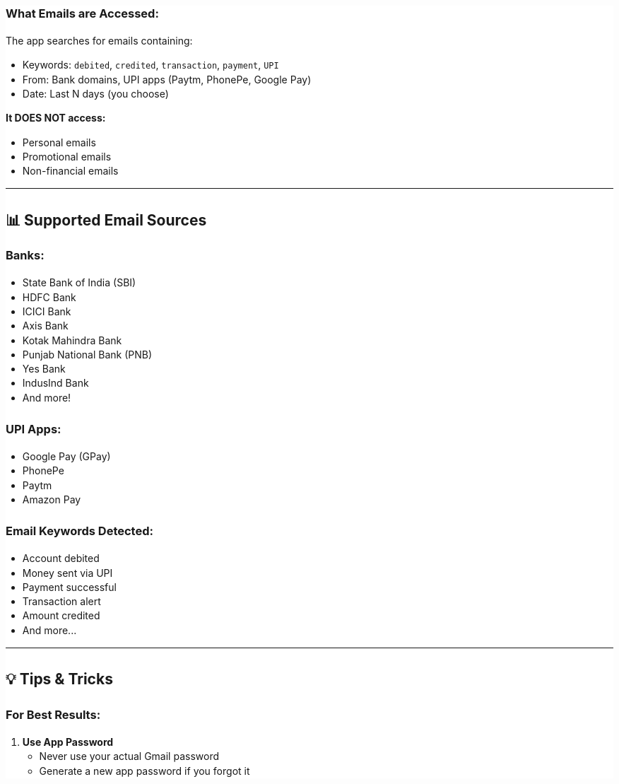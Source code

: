 ### **What Emails are Accessed:**

The app searches for emails containing:
- Keywords: `debited`, `credited`, `transaction`, `payment`, `UPI`
- From: Bank domains, UPI apps (Paytm, PhonePe, Google Pay)
- Date: Last N days (you choose)

**It DOES NOT access:**
- Personal emails
- Promotional emails  
- Non-financial emails

---

## 📊 Supported Email Sources

### **Banks:**
- State Bank of India (SBI)
- HDFC Bank
- ICICI Bank
- Axis Bank
- Kotak Mahindra Bank
- Punjab National Bank (PNB)
- Yes Bank
- IndusInd Bank
- And more!

### **UPI Apps:**
- Google Pay (GPay)
- PhonePe
- Paytm
- Amazon Pay

### **Email Keywords Detected:**
- Account debited
- Money sent via UPI
- Payment successful
- Transaction alert
- Amount credited
- And more...

---

## 💡 Tips & Tricks

### **For Best Results:**

1. **Use App Password**
   - Never use your actual Gmail password
   - Generate a new app password if you forgot it

